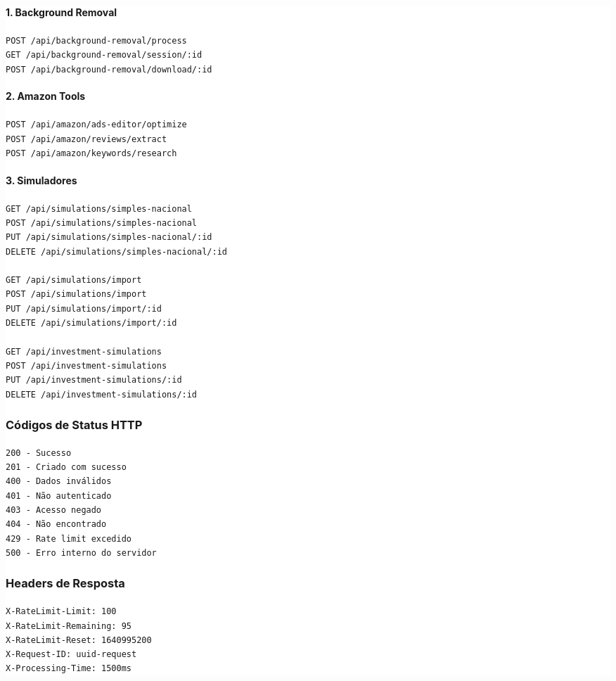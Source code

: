 #### 1. Background Removal
```
POST /api/background-removal/process
GET /api/background-removal/session/:id
POST /api/background-removal/download/:id
```

#### 2. Amazon Tools
```
POST /api/amazon/ads-editor/optimize
POST /api/amazon/reviews/extract
POST /api/amazon/keywords/research
```

#### 3. Simuladores
```
GET /api/simulations/simples-nacional
POST /api/simulations/simples-nacional
PUT /api/simulations/simples-nacional/:id
DELETE /api/simulations/simples-nacional/:id

GET /api/simulations/import
POST /api/simulations/import
PUT /api/simulations/import/:id
DELETE /api/simulations/import/:id

GET /api/investment-simulations
POST /api/investment-simulations
PUT /api/investment-simulations/:id
DELETE /api/investment-simulations/:id
```

### Códigos de Status HTTP

```
200 - Sucesso
201 - Criado com sucesso
400 - Dados inválidos
401 - Não autenticado
403 - Acesso negado
404 - Não encontrado
429 - Rate limit excedido
500 - Erro interno do servidor
```

### Headers de Resposta

```
X-RateLimit-Limit: 100
X-RateLimit-Remaining: 95
X-RateLimit-Reset: 1640995200
X-Request-ID: uuid-request
X-Processing-Time: 1500ms
```
